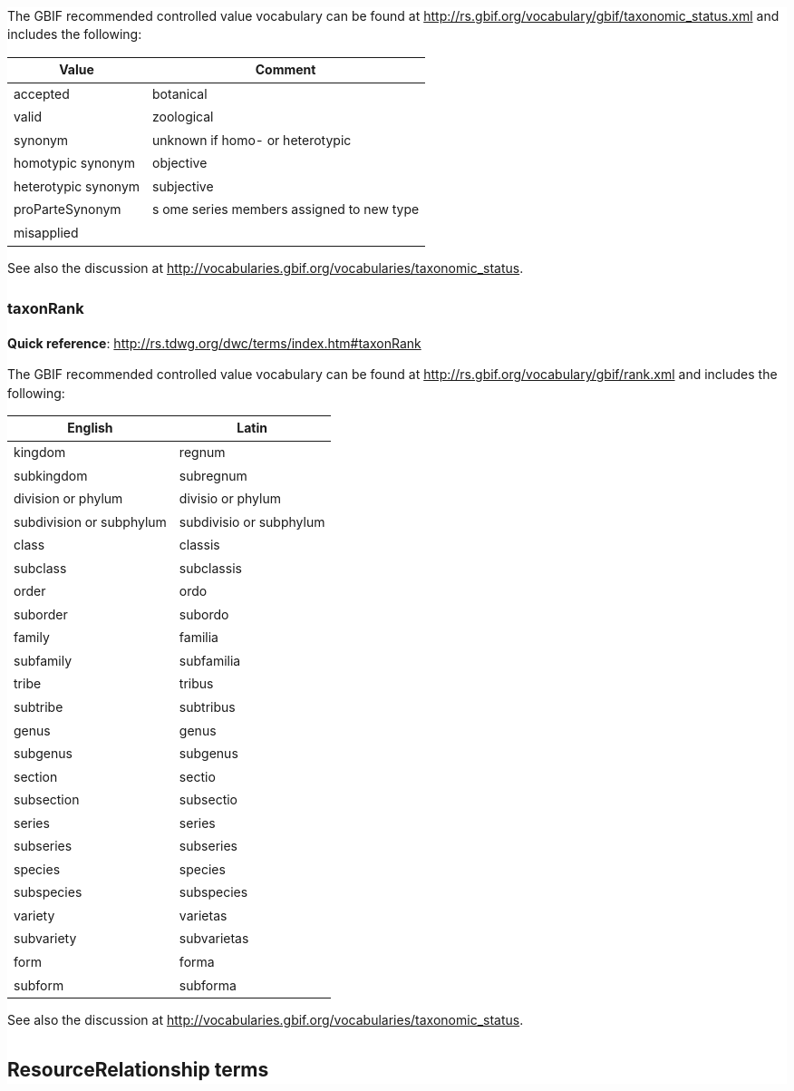 The GBIF recommended controlled value vocabulary can be found at <http://rs.gbif.org/vocabulary/gbif/taxonomic_status.xml> and includes the following:

Value | Comment
--- | ---
accepted | botanical
valid | zoological
synonym | unknown if homo- or heterotypic
homotypic synonym | objective
heterotypic synonym | subjective
proParteSynonym |s ome series members assigned to new type
misapplied | 

See also the discussion at <http://vocabularies.gbif.org/vocabularies/taxonomic_status>.

### taxonRank

**Quick reference**: <http://rs.tdwg.org/dwc/terms/index.htm#taxonRank>

The GBIF recommended controlled value vocabulary can be found at <http://rs.gbif.org/vocabulary/gbif/rank.xml> and includes the following:

English | Latin
--- | ---
kingdom | regnum
subkingdom | subregnum
division or phylum | divisio or phylum
subdivision or subphylum | subdivisio or subphylum
class | classis
subclass | subclassis
order | ordo
suborder | subordo
family | familia
subfamily | subfamilia
tribe | tribus
subtribe | subtribus
genus | genus
subgenus | subgenus
section | sectio
subsection | subsectio
series | series
subseries | subseries
species | species
subspecies | subspecies
variety | varietas
subvariety | subvarietas
form | forma
subform | subforma

See also the discussion at <http://vocabularies.gbif.org/vocabularies/taxonomic_status>.

## ResourceRelationship terms
